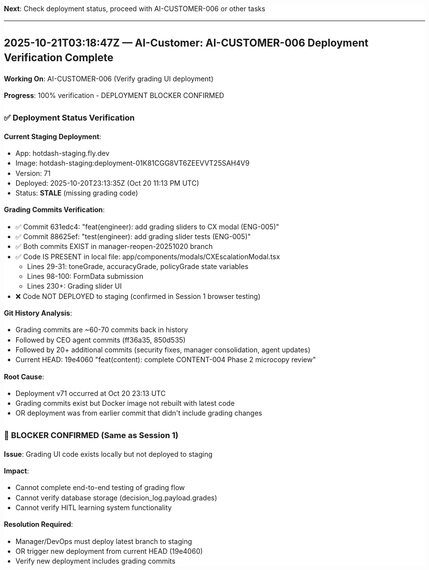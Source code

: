 **Next**: Check deployment status, proceed with AI-CUSTOMER-006 or other tasks

---

## 2025-10-21T03:18:47Z — AI-Customer: AI-CUSTOMER-006 Deployment Verification Complete

**Working On**: AI-CUSTOMER-006 (Verify grading UI deployment)

**Progress**: 100% verification - DEPLOYMENT BLOCKER CONFIRMED

### ✅ Deployment Status Verification

**Current Staging Deployment**:
- App: hotdash-staging.fly.dev
- Image: hotdash-staging:deployment-01K81CGG8VT6ZEEVVT25SAH4V9
- Version: 71
- Deployed: 2025-10-20T23:13:35Z (Oct 20 11:13 PM UTC)
- Status: **STALE** (missing grading code)

**Grading Commits Verification**:
- ✅ Commit 631edc4: "feat(engineer): add grading sliders to CX modal (ENG-005)"
- ✅ Commit 88625ef: "test(engineer): add grading slider tests (ENG-005)"
- ✅ Both commits EXIST in manager-reopen-20251020 branch
- ✅ Code IS PRESENT in local file: app/components/modals/CXEscalationModal.tsx
  - Lines 29-31: toneGrade, accuracyGrade, policyGrade state variables
  - Lines 98-100: FormData submission
  - Lines 230+: Grading slider UI
- ❌ Code NOT DEPLOYED to staging (confirmed in Session 1 browser testing)

**Git History Analysis**:
- Grading commits are ~60-70 commits back in history
- Followed by CEO agent commits (ff36a35, 850d535)
- Followed by 20+ additional commits (security fixes, manager consolidation, agent updates)
- Current HEAD: 19e4060 "feat(content): complete CONTENT-004 Phase 2 microcopy review"

**Root Cause**:
- Deployment v71 occurred at Oct 20 23:13 UTC
- Grading commits exist but Docker image not rebuilt with latest code
- OR deployment was from earlier commit that didn't include grading changes

### 🚨 BLOCKER CONFIRMED (Same as Session 1)

**Issue**: Grading UI code exists locally but not deployed to staging

**Impact**:
- Cannot complete end-to-end testing of grading flow
- Cannot verify database storage (decision_log.payload.grades)
- Cannot verify HITL learning system functionality

**Resolution Required**:
- Manager/DevOps must deploy latest branch to staging
- OR trigger new deployment from current HEAD (19e4060)
- Verify new deployment includes grading commits
